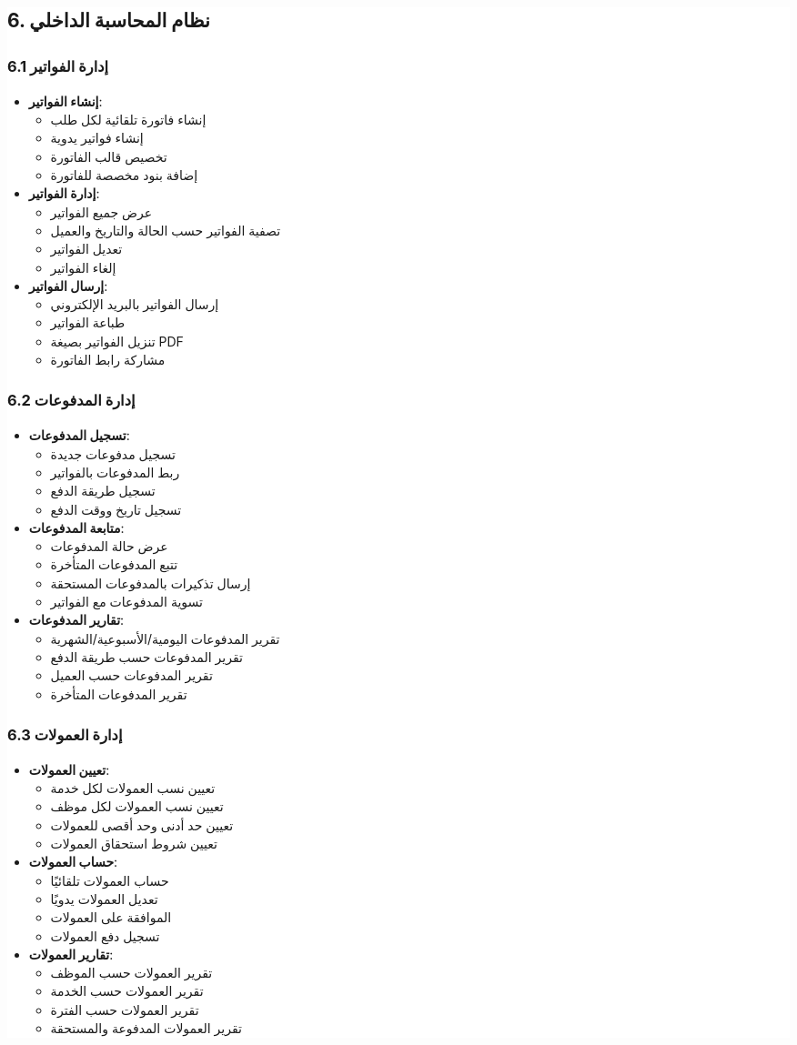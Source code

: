 ## 6. نظام المحاسبة الداخلي

### 6.1 إدارة الفواتير
- **إنشاء الفواتير**:
  - إنشاء فاتورة تلقائية لكل طلب
  - إنشاء فواتير يدوية
  - تخصيص قالب الفاتورة
  - إضافة بنود مخصصة للفاتورة
- **إدارة الفواتير**:
  - عرض جميع الفواتير
  - تصفية الفواتير حسب الحالة والتاريخ والعميل
  - تعديل الفواتير
  - إلغاء الفواتير
- **إرسال الفواتير**:
  - إرسال الفواتير بالبريد الإلكتروني
  - طباعة الفواتير
  - تنزيل الفواتير بصيغة PDF
  - مشاركة رابط الفاتورة

### 6.2 إدارة المدفوعات
- **تسجيل المدفوعات**:
  - تسجيل مدفوعات جديدة
  - ربط المدفوعات بالفواتير
  - تسجيل طريقة الدفع
  - تسجيل تاريخ ووقت الدفع
- **متابعة المدفوعات**:
  - عرض حالة المدفوعات
  - تتبع المدفوعات المتأخرة
  - إرسال تذكيرات بالمدفوعات المستحقة
  - تسوية المدفوعات مع الفواتير
- **تقارير المدفوعات**:
  - تقرير المدفوعات اليومية/الأسبوعية/الشهرية
  - تقرير المدفوعات حسب طريقة الدفع
  - تقرير المدفوعات حسب العميل
  - تقرير المدفوعات المتأخرة

### 6.3 إدارة العمولات
- **تعيين العمولات**:
  - تعيين نسب العمولات لكل خدمة
  - تعيين نسب العمولات لكل موظف
  - تعيين حد أدنى وحد أقصى للعمولات
  - تعيين شروط استحقاق العمولات
- **حساب العمولات**:
  - حساب العمولات تلقائيًا
  - تعديل العمولات يدويًا
  - الموافقة على العمولات
  - تسجيل دفع العمولات
- **تقارير العمولات**:
  - تقرير العمولات حسب الموظف
  - تقرير العمولات حسب الخدمة
  - تقرير العمولات حسب الفترة
  - تقرير العمولات المدفوعة والمستحقة
